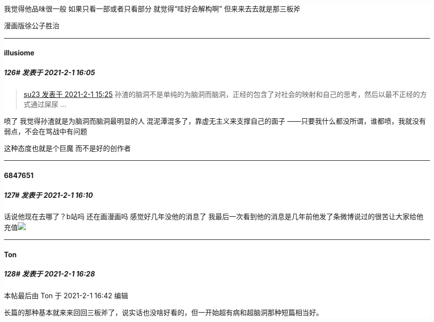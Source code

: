 


我觉得他品味很一般
如果只看一部或者只看部分
就觉得“哇好会解构啊”
但来来去去就是那三板斧

漫画版徐公子胜治







*****

####  illusiome  
##### 126#       发表于 2021-2-1 16:05



<blockquote><a href="httphttps://bbs.saraba1st.com/2b/forum.php?mod=redirect&amp;goto=findpost&amp;pid=50207689&amp;ptid=1985600" target="_blank">su23 发表于 2021-2-1 15:25</a>
孙渣的脑洞不是单纯的为脑洞而脑洞，正经的包含了对社会的映射和自己的思考，然后以最不正经的方式通过屎尿 ...</blockquote>
喷了
我觉得孙渣就是为脑洞而脑洞最明显的人
混泥潭混多了，靠虚无主义来支撑自己的面子
——只要我什么都没所谓，谁都喷，我就没有弱点，不会在骂战中有问题

这种态度也就是个巨魔
而不是好的创作者







*****

####  6847651  
##### 127#       发表于 2021-2-1 16:10




话说他现在去哪了？b站吗 还在画漫画吗 感觉好几年没他的消息了 我最后一次看到他的消息是几年前他发了条微博说过的很苦让大家给他充值<img src="https://static.saraba1st.com/image/smiley/face2017/001.png" referrerpolicy="no-referrer">







*****

####  Ton  
##### 128#       发表于 2021-2-1 16:28



 本帖最后由 Ton 于 2021-2-1 16:42 编辑 

长篇的那种基本就来来回回三板斧了，说实话也没啥好看的，但一开始超有病和超脑洞那种短篇相当好。
